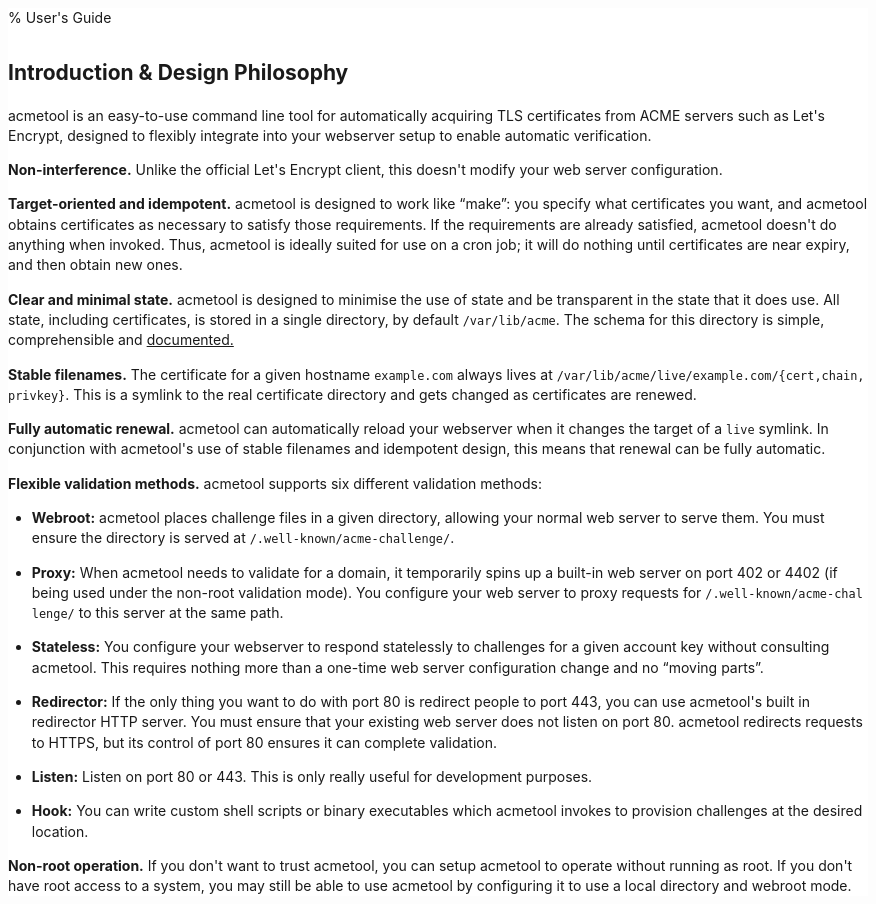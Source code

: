 % User's Guide

## Introduction & Design Philosophy

acmetool is an easy-to-use command line tool for automatically acquiring TLS certificates from ACME servers such as Let's Encrypt, designed to flexibly integrate into your webserver setup to enable automatic verification.

**Non-interference.** Unlike the official Let's Encrypt client, this doesn't modify your web server configuration.

**Target-oriented and idempotent.** acmetool is designed to work like “make”: you specify what certificates you want, and acmetool obtains certificates as necessary to satisfy those requirements. If the requirements are already satisfied, acmetool doesn't do anything when invoked. Thus, acmetool is ideally suited for use on a cron job; it will do nothing until certificates are near expiry, and then obtain new ones.

**Clear and minimal state.** acmetool is designed to minimise the use of state and be transparent in the state that it does use. All state, including certificates, is stored in a single directory, by default `/var/lib/acme`. The schema for this directory is simple, comprehensible and [documented.](https://github.com/hlandau/acme/blob/master/_doc/SCHEMA.md)

**Stable filenames.** The certificate for a given hostname `example.com` always lives at `/var/lib/acme/live/example.com/{cert,chain,privkey}`. This is a symlink to the real certificate directory and gets changed as certificates are renewed.

**Fully automatic renewal.** acmetool can automatically reload your webserver when it changes the target of a `live` symlink. In conjunction with acmetool's use of stable filenames and idempotent design, this means that renewal can be fully automatic.

**Flexible validation methods.** acmetool supports six different validation methods:

- **Webroot:** acmetool places challenge files in a given directory, allowing your normal web server to serve them. You must ensure the directory is served at `/.well-known/acme-challenge/`.

- **Proxy:** When acmetool needs to validate for a domain, it temporarily spins up a built-in web server on port 402 or 4402 (if being used under the non-root validation mode). You configure your web server to proxy requests for `/.well-known/acme-challenge/` to this server at the same path.

- **Stateless:** You configure your webserver to respond statelessly to challenges for a given account key without consulting acmetool. This requires nothing more than a one-time web server configuration change and no “moving parts”.

- **Redirector:** If the only thing you want to do with port 80 is redirect people to port 443, you can use acmetool's built in redirector HTTP server. You must ensure that your existing web server does not listen on port 80. acmetool redirects requests to HTTPS, but its control of port 80 ensures it can complete validation.

- **Listen:** Listen on port 80 or 443. This is only really useful for development purposes.

- **Hook:** You can write custom shell scripts or binary executables which acmetool invokes to provision challenges at the desired location.

**Non-root operation.** If you don't want to trust acmetool, you can setup acmetool to operate without running as root. If you don't have root access to a system, you may still be able to use acmetool by configuring it to use a local directory and webroot mode.
